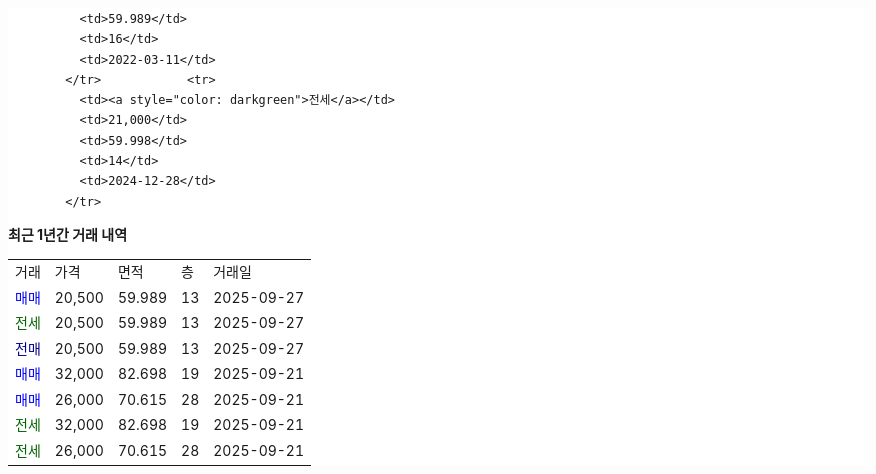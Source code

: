               <td>59.989</td>
              <td>16</td>
              <td>2022-03-11</td>
            </tr>            <tr>
              <td><a style="color: darkgreen">전세</a></td>
              <td>21,000</td>
              <td>59.998</td>
              <td>14</td>
              <td>2024-12-28</td>
            </tr>        
    
</table>

<b>최근 1년간 거래 내역</b>

<table class="sortable">
    <tr>
      <td>거래</td>
      <td>가격</td>
      <td>면적</td>
      <td>층</td>
      <td>거래일</td>
    </tr>
    <tr>
      <td><a style="color: blue">매매</a></td>
      <td>20,500</td>
      <td>59.989</td>
      <td>13</td>
      <td>2025-09-27</td>
    </tr>          <tr>
      <td><a style="color: darkgreen">전세</a></td>
      <td>20,500</td>
      <td>59.989</td>
      <td>13</td>
      <td>2025-09-27</td>
    </tr>          <tr>
      <td><a style="color: darkblue">전매</a></td>
      <td>20,500</td>
      <td>59.989</td>
      <td>13</td>
      <td>2025-09-27</td>
    </tr>          <tr>
      <td><a style="color: blue">매매</a></td>
      <td>32,000</td>
      <td>82.698</td>
      <td>19</td>
      <td>2025-09-21</td>
    </tr>          <tr>
      <td><a style="color: blue">매매</a></td>
      <td>26,000</td>
      <td>70.615</td>
      <td>28</td>
      <td>2025-09-21</td>
    </tr>          <tr>
      <td><a style="color: darkgreen">전세</a></td>
      <td>32,000</td>
      <td>82.698</td>
      <td>19</td>
      <td>2025-09-21</td>
    </tr>          <tr>
      <td><a style="color: darkgreen">전세</a></td>
      <td>26,000</td>
      <td>70.615</td>
      <td>28</td>
      <td>2025-09-21</td>